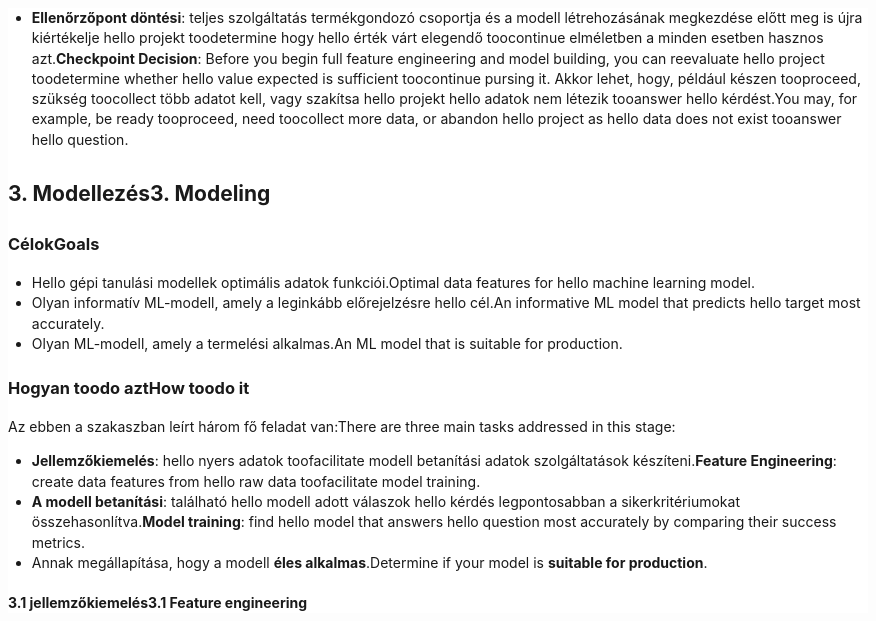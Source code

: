 * <span data-ttu-id="4c1fa-218">**Ellenőrzőpont döntési**: teljes szolgáltatás termékgondozó csoportja és a modell létrehozásának megkezdése előtt meg is újra kiértékelje hello projekt toodetermine hogy hello érték várt elegendő toocontinue elméletben a minden esetben hasznos azt.</span><span class="sxs-lookup"><span data-stu-id="4c1fa-218">**Checkpoint Decision**: Before you begin full feature engineering and model building, you can reevaluate hello project toodetermine whether hello value expected is sufficient toocontinue pursing it.</span></span> <span data-ttu-id="4c1fa-219">Akkor lehet, hogy, például készen tooproceed, szükség toocollect több adatot kell, vagy szakítsa hello projekt hello adatok nem létezik tooanswer hello kérdést.</span><span class="sxs-lookup"><span data-stu-id="4c1fa-219">You may, for example, be ready tooproceed, need toocollect more data, or abandon hello project as hello data does not exist tooanswer hello question.</span></span>


## <a name="3-modeling"></a><span data-ttu-id="4c1fa-220">3. Modellezés</span><span class="sxs-lookup"><span data-stu-id="4c1fa-220">3. Modeling</span></span>

### <a name="goals"></a><span data-ttu-id="4c1fa-221">Célok</span><span class="sxs-lookup"><span data-stu-id="4c1fa-221">Goals</span></span>
* <span data-ttu-id="4c1fa-222">Hello gépi tanulási modellek optimális adatok funkciói.</span><span class="sxs-lookup"><span data-stu-id="4c1fa-222">Optimal data features for hello machine learning model.</span></span>
* <span data-ttu-id="4c1fa-223">Olyan informatív ML-modell, amely a leginkább előrejelzésre hello cél.</span><span class="sxs-lookup"><span data-stu-id="4c1fa-223">An informative ML model that predicts hello target most accurately.</span></span>
* <span data-ttu-id="4c1fa-224">Olyan ML-modell, amely a termelési alkalmas.</span><span class="sxs-lookup"><span data-stu-id="4c1fa-224">An ML model that is suitable for production.</span></span>

### <a name="how-toodo-it"></a><span data-ttu-id="4c1fa-225">Hogyan toodo azt</span><span class="sxs-lookup"><span data-stu-id="4c1fa-225">How toodo it</span></span>
<span data-ttu-id="4c1fa-226">Az ebben a szakaszban leírt három fő feladat van:</span><span class="sxs-lookup"><span data-stu-id="4c1fa-226">There are three main tasks addressed in this stage:</span></span>

* <span data-ttu-id="4c1fa-227">**Jellemzőkiemelés**: hello nyers adatok toofacilitate modell betanítási adatok szolgáltatások készíteni.</span><span class="sxs-lookup"><span data-stu-id="4c1fa-227">**Feature Engineering**: create data features from hello raw data toofacilitate model training.</span></span>
* <span data-ttu-id="4c1fa-228">**A modell betanítási**: található hello modell adott válaszok hello kérdés legpontosabban a sikerkritériumokat összehasonlítva.</span><span class="sxs-lookup"><span data-stu-id="4c1fa-228">**Model training**: find hello model that answers hello question most accurately by comparing their success metrics.</span></span>
* <span data-ttu-id="4c1fa-229">Annak megállapítása, hogy a modell **éles alkalmas**.</span><span class="sxs-lookup"><span data-stu-id="4c1fa-229">Determine if your model is **suitable for production**.</span></span>

#### <a name="31-feature-engineering"></a><span data-ttu-id="4c1fa-230">3.1 jellemzőkiemelés</span><span class="sxs-lookup"><span data-stu-id="4c1fa-230">3.1 Feature engineering</span></span>